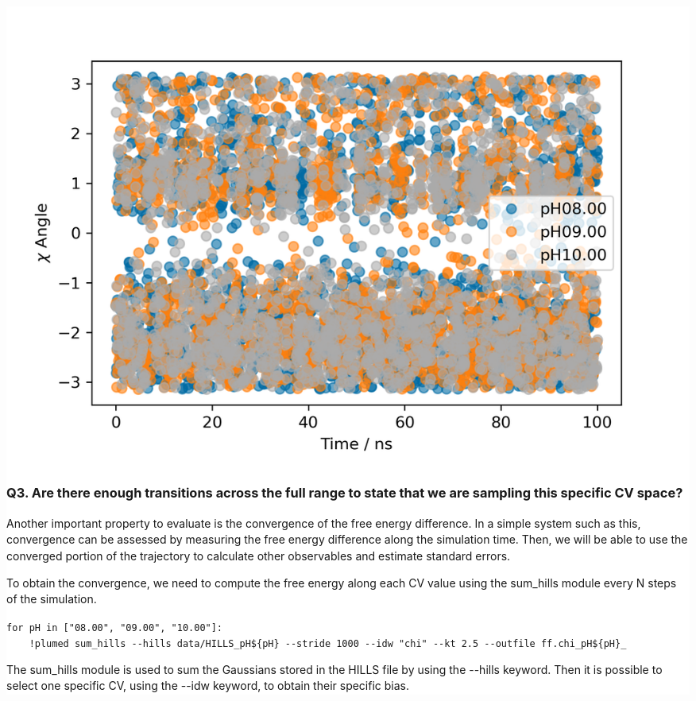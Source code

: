 ![alt text](images/figure2.png)

### Q3. Are there enough transitions across the full range to state that we are sampling this specific CV space?

Another important property to evaluate is the convergence of the free energy difference. In a simple system such as this, convergence can be assessed by measuring the free energy difference along the simulation time. Then, we will be able to use the converged portion of the trajectory to calculate other observables and estimate standard errors.

To obtain the convergence, we need to compute the free energy along each CV value using the sum_hills module every N steps of the simulation.

```
for pH in ["08.00", "09.00", "10.00"]:
    !plumed sum_hills --hills data/HILLS_pH${pH} --stride 1000 --idw "chi" --kt 2.5 --outfile ff.chi_pH${pH}_

```

The sum_hills module is used to sum the Gaussians stored in the HILLS file by using the --hills keyword. Then it is possible to select one specific CV, using the --idw keyword, to obtain their specific bias.

